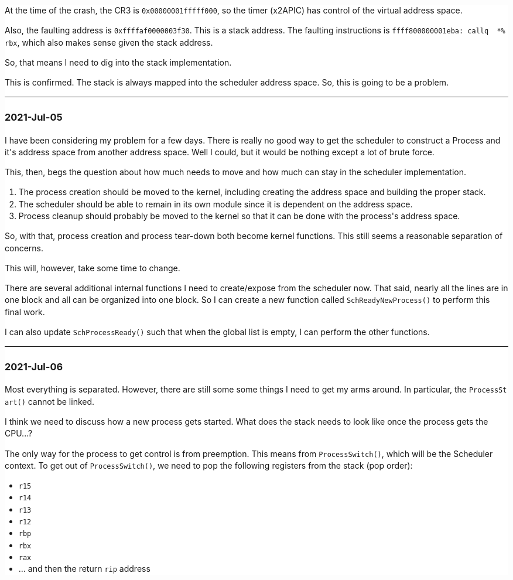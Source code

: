 At the time of the crash, the CR3 is `0x00000001fffff000`, so the timer (x2APIC) has control of the virtual address space.

Also, the faulting address is `0xffffaf0000003f30`.  This is a stack address.  The faulting instructions is `ffff800000001eba: callq  *%rbx`, which also makes sense given the stack address.

So, that means I need to dig into the stack implementation.

This is confirmed.  The stack is always mapped into the scheduler address space.  So, this is going to be a problem.


---

### 2021-Jul-05

I have been considering my problem for a few days.  There is really no good way to get the scheduler to construct a Process and it's address space from another address space.  Well I could, but it would be nothing except a lot of brute force.

This, then, begs the question about how much needs to move and how much can stay in the scheduler implementation.
1. The process creation should be moved to the kernel, including creating the address space and building the proper stack.
1. The scheduler should be able to remain in its own module since it is dependent on the address space.
1. Process cleanup should probably be moved to the kernel so that it can be done with the process's address space.

So, with that, process creation and process tear-down both become kernel functions.  This still seems a reasonable separation of concerns.

This will, however, take some time to change.

There are several additional internal functions I need to create/expose from the scheduler now.  That said, nearly all the lines are in one block and all can be organized into one block.  So I can create a new function called `SchReadyNewProcess()` to perform this final work.

I can also update `SchProcessReady()` such that when the global list is empty, I can perform the other functions.


---

### 2021-Jul-06

Most everything is separated.  However, there are still some some things I need to get my arms around.  In particular, the `ProcessStart()` cannot be linked.

I think we need to discuss how a new process gets started.  What does the stack needs to look like once the process gets the CPU...?

The only way for the process to get control is from preemption.  This means from `ProcessSwitch()`, which will be the Scheduler context.  To get out of `ProcessSwitch()`, we need to pop the following registers from the stack (pop order):
* `r15`
* `r14`
* `r13`
* `r12`
* `rbp`
* `rbx`
* `rax`
* ... and then the return `rip` address
